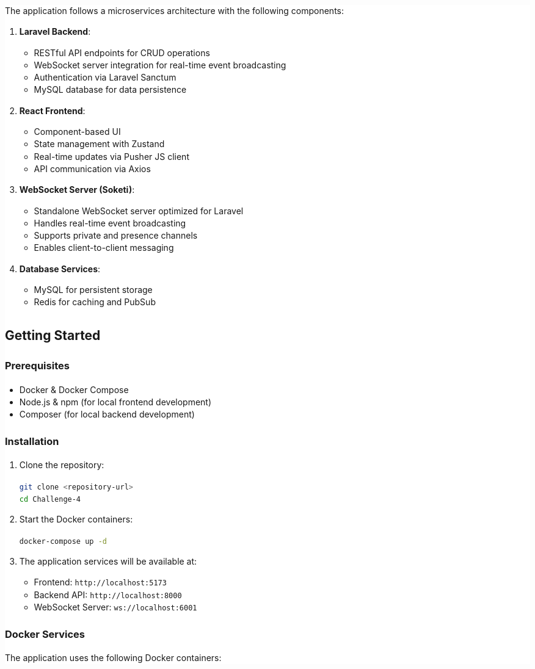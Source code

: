 The application follows a microservices architecture with the following components:

1. **Laravel Backend**:
   - RESTful API endpoints for CRUD operations
   - WebSocket server integration for real-time event broadcasting
   - Authentication via Laravel Sanctum
   - MySQL database for data persistence

2. **React Frontend**:
   - Component-based UI
   - State management with Zustand
   - Real-time updates via Pusher JS client
   - API communication via Axios

3. **WebSocket Server (Soketi)**:
   - Standalone WebSocket server optimized for Laravel
   - Handles real-time event broadcasting
   - Supports private and presence channels
   - Enables client-to-client messaging

4. **Database Services**:
   - MySQL for persistent storage
   - Redis for caching and PubSub

## Getting Started

### Prerequisites

- Docker & Docker Compose
- Node.js & npm (for local frontend development)
- Composer (for local backend development)

### Installation

1. Clone the repository:

   ```bash
   git clone <repository-url>
   cd Challenge-4
   ```

2. Start the Docker containers:

   ```bash
   docker-compose up -d
   ```

3. The application services will be available at:

   - Frontend: `http://localhost:5173`
   - Backend API: `http://localhost:8000`
   - WebSocket Server: `ws://localhost:6001`

### Docker Services

The application uses the following Docker containers:

